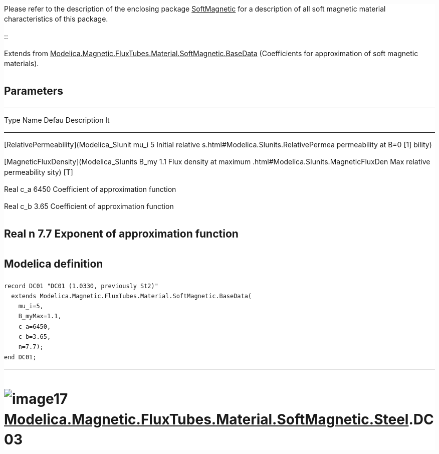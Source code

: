 Please refer to the description of the enclosing package
[SoftMagnetic](Modelica_Magnetic_FluxTubes_Material_SoftMagnetic.html#Modelica.Magnetic.FluxTubes.Material.SoftMagnetic)
for a description of all soft magnetic material characteristics of this
package.

::

Extends from
[Modelica.Magnetic.FluxTubes.Material.SoftMagnetic.BaseData](Modelica_Magnetic_FluxTubes_Material_SoftMagnetic.html#Modelica.Magnetic.FluxTubes.Material.SoftMagnetic.BaseData)
(Coefficients for approximation of soft magnetic materials).

Parameters
----------

  --------------------------------------------------------------------------
  Type                                   Name  Defau Description
                                               lt    
  -------------------------------------- ----- ----- -----------------------
  [RelativePermeability](Modelica_SIunit mu\_i 5     Initial relative
  s.html#Modelica.SIunits.RelativePermea             permeability at B=0 [1]
  bility)                                            

  [MagneticFluxDensity](Modelica_SIunits B\_my 1.1   Flux density at maximum
  .html#Modelica.SIunits.MagneticFluxDen Max         relative permeability
  sity)                                              [T]

  Real                                   c\_a  6450  Coefficient of
                                                     approximation function

  Real                                   c\_b  3.65  Coefficient of
                                                     approximation function

  Real                                   n     7.7   Exponent of
                                                     approximation function
  --------------------------------------------------------------------------

Modelica definition
-------------------

    record DC01 "DC01 (1.0330, previously St2)"
      extends Modelica.Magnetic.FluxTubes.Material.SoftMagnetic.BaseData(
        mu_i=5,
        B_myMax=1.1,
        c_a=6450,
        c_b=3.65,
        n=7.7);
    end DC01;

* * * * *

![image17](Modelica.Magnetic.FluxTubes.Material.SoftMagnetic.Steel.Steel_9SMnPb28I.png) [Modelica.Magnetic.FluxTubes.Material.SoftMagnetic.Steel](Modelica_Magnetic_FluxTubes_Material_SoftMagnetic_Steel.html#Modelica.Magnetic.FluxTubes.Material.SoftMagnetic.Steel).DC03
============================================================================================================================================================================================================================================================================
